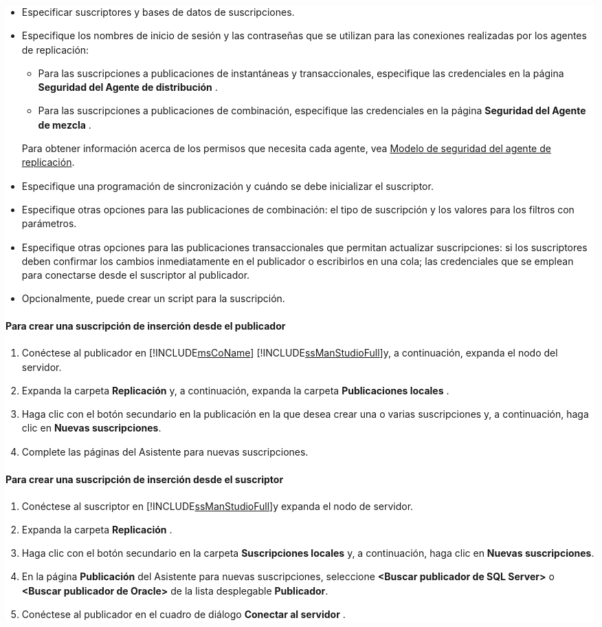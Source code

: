 -   Especificar suscriptores y bases de datos de suscripciones.  
  
-   Especifique los nombres de inicio de sesión y las contraseñas que se utilizan para las conexiones realizadas por los agentes de replicación:  
  
    -   Para las suscripciones a publicaciones de instantáneas y transaccionales, especifique las credenciales en la página **Seguridad del Agente de distribución** .  
  
    -   Para las suscripciones a publicaciones de combinación, especifique las credenciales en la página **Seguridad del Agente de mezcla** .  
  
     Para obtener información acerca de los permisos que necesita cada agente, vea [Modelo de seguridad del agente de replicación](../../relational-databases/replication/security/replication-agent-security-model.md).  
  
-   Especifique una programación de sincronización y cuándo se debe inicializar el suscriptor.  
  
-   Especifique otras opciones para las publicaciones de combinación: el tipo de suscripción y los valores para los filtros con parámetros.  
  
-   Especifique otras opciones para las publicaciones transaccionales que permitan actualizar suscripciones: si los suscriptores deben confirmar los cambios inmediatamente en el publicador o escribirlos en una cola; las credenciales que se emplean para conectarse desde el suscriptor al publicador.  
  
-   Opcionalmente, puede crear un script para la suscripción.  
  
#### <a name="to-create-a-push-subscription-from-the-publisher"></a>Para crear una suscripción de inserción desde el publicador  
  
1.  Conéctese al publicador en [!INCLUDE[msCoName](../../includes/msconame-md.md)] [!INCLUDE[ssManStudioFull](../../includes/ssmanstudiofull-md.md)]y, a continuación, expanda el nodo del servidor.  
  
2.  Expanda la carpeta **Replicación** y, a continuación, expanda la carpeta **Publicaciones locales** .  
  
3.  Haga clic con el botón secundario en la publicación en la que desea crear una o varias suscripciones y, a continuación, haga clic en **Nuevas suscripciones**.  
  
4.  Complete las páginas del Asistente para nuevas suscripciones.  
  
#### <a name="to-create-a-push-subscription-from-the-subscriber"></a>Para crear una suscripción de inserción desde el suscriptor  
  
1.  Conéctese al suscriptor en [!INCLUDE[ssManStudioFull](../../includes/ssmanstudiofull-md.md)]y expanda el nodo de servidor.  
  
2.  Expanda la carpeta **Replicación** .  
  
3.  Haga clic con el botón secundario en la carpeta **Suscripciones locales** y, a continuación, haga clic en **Nuevas suscripciones**.  
  
4.  En la página **Publicación** del Asistente para nuevas suscripciones, seleccione **\<Buscar publicador de SQL Server>** o **\<Buscar publicador de Oracle>** de la lista desplegable **Publicador**.  
  
5.  Conéctese al publicador en el cuadro de diálogo **Conectar al servidor** .  
  